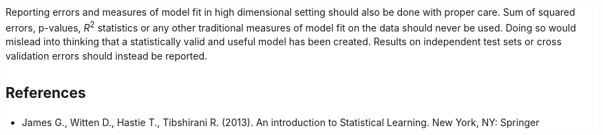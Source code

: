 Reporting errors and measures of model fit in high dimensional setting should also be done with proper care. Sum of squared errors, p-values, $R^2$ statistics or any other traditional measures of model fit on the data should never be used. Doing so would mislead into thinking that a statistically valid and useful model has been created.  Results on independent test sets or cross validation errors should instead be reported.

## References

- James G., Witten D., Hastie T., Tibshirani R. (2013). An introduction to Statistical Learning. New York, NY: Springer
